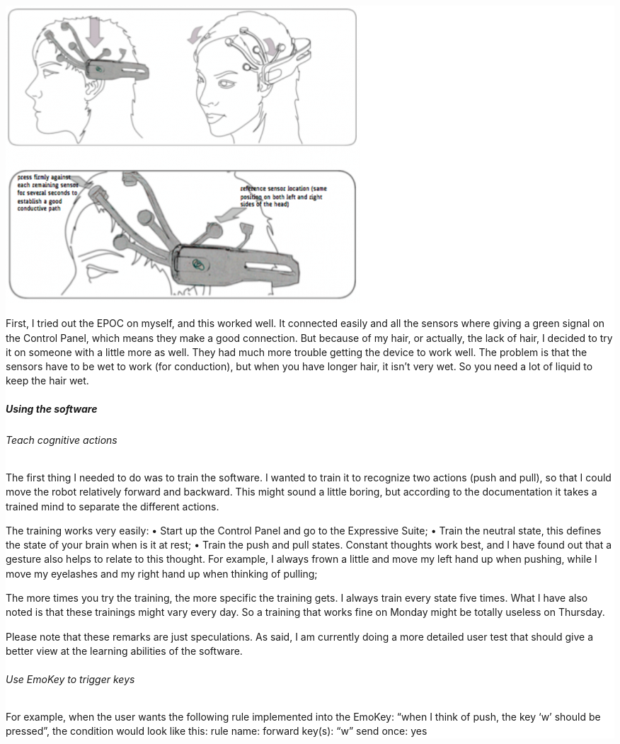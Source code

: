 ![Headset instructions](images/headset.png)

First, I tried out the EPOC on myself, and this worked well. It connected easily and all the sensors where giving a green signal on the Control Panel, which means they make a good connection. But because of my hair, or actually, the lack of hair, I decided to try it on someone with a little more as well. They had much more trouble getting the device to work well. The problem is that the sensors have to be wet to work (for conduction), but when you have longer hair, it isn’t very wet. So you need a lot of liquid to keep the hair wet. 

##### Using the software
###### Teach cognitive actions 
The first thing I needed to do was to train the software. I wanted to train it to recognize two actions (push and pull), so that I could move the robot relatively forward and backward. This might sound a little boring, but according to the documentation it takes a trained mind to separate the different actions.
 
The training works very easily: 
• Start up the Control Panel and go to the Expressive Suite; 
• Train the neutral state, this defines the state of your brain when is it at rest; 
• Train the push and pull states.
Constant thoughts work best, and I have found out that a gesture also helps to relate to this thought. For example, I always frown a little and move my left hand up when pushing, while I move my eyelashes and my right hand up when thinking of pulling; 
 
The more times you try the training, the more specific the training gets. I always train every state five times. What I have also noted is that these trainings might vary every day. So a training that works fine on Monday might be totally useless on Thursday. 
 
Please note that these remarks are just speculations. As said, I am currently doing a more detailed user test that should give a better view at the learning abilities of the software.

###### Use EmoKey to trigger keys 
For example, when the user wants the following rule implemented into the EmoKey: “when I think of push, the key ‘w’ should be pressed”, the condition would look like this: 
rule 
name:  forward 
key(s):  “w” 
send once: yes 
 